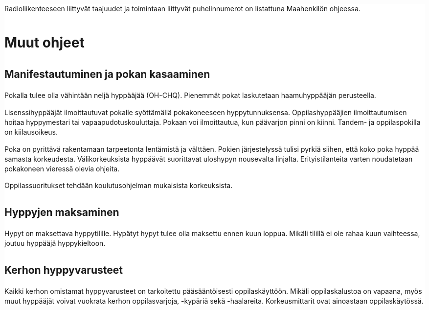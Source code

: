 Radioliikenteeseen liittyvät taajuudet ja toimintaan liittyvät puhelinnumerot on listattuna [Maahenkilön ohjeessa](/maahenkilon-ohje).

# Muut ohjeet
 
##  Manifestautuminen ja pokan kasaaminen
 
Pokalla tulee olla vähintään neljä hyppääjää (OH-CHQ). Pienemmät pokat laskutetaan haamuhyppääjän perusteella.
 
Lisenssihyppääjät ilmoittautuvat pokalle syöttämällä pokakoneeseen hyppytunnuksensa. Oppilashyppääjien ilmoittautumisen hoitaa hyppymestari tai vapaapudotuskouluttaja. Pokaan voi ilmoittautua, kun päävarjon pinni on kiinni. Tandem- ja oppilaspokilla on kiilausoikeus.
 
Poka on pyrittävä rakentamaan tarpeetonta lentämistä ja välttäen. Pokien järjestelyssä tulisi pyrkiä siihen, että koko poka hyppää samasta korkeudesta. Välikorkeuksista hyppäävät suorittavat uloshypyn nousevalta linjalta. Erityistilanteita varten noudatetaan pokakoneen vieressä olevia ohjeita.
 
Oppilassuoritukset tehdään koulutusohjelman mukaisista korkeuksista.
 
## Hyppyjen maksaminen
 
Hypyt on maksettava hyppytilille. Hypätyt hypyt tulee olla maksettu ennen kuun loppua. Mikäli tilillä ei ole rahaa kuun vaihteessa, joutuu hyppääjä hyppykieltoon.
 
## Kerhon hyppyvarusteet
 
Kaikki kerhon omistamat hyppyvarusteet on tarkoitettu pääsääntöisesti oppilaskäyttöön. Mikäli oppilaskalustoa on vapaana, myös muut hyppääjät voivat vuokrata kerhon oppilasvarjoja, -kypäriä sekä -haalareita. Korkeusmittarit ovat ainoastaan oppilaskäytössä.
 
 
